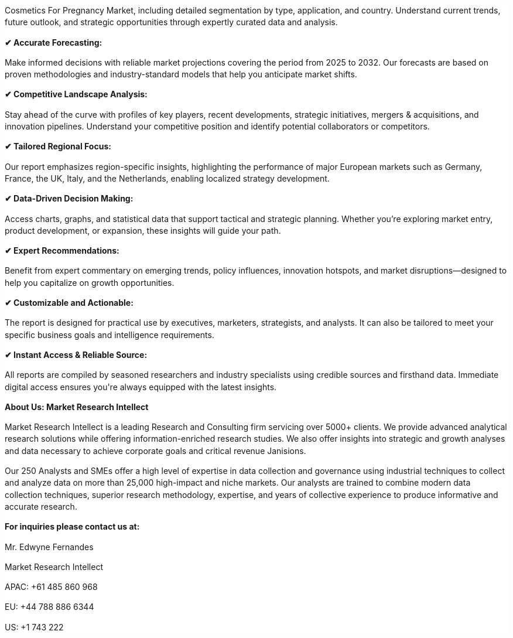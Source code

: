 Cosmetics For Pregnancy Market, including detailed segmentation by type, application, and country. Understand current trends, future outlook, and strategic opportunities through expertly curated data and analysis.</p><p><strong>✔ Accurate Forecasting:</strong></p><p>Make informed decisions with reliable market projections covering the period from 2025 to 2032. Our forecasts are based on proven methodologies and industry-standard models that help you anticipate market shifts.</p><p><strong>✔ Competitive Landscape Analysis:</strong></p><p>Stay ahead of the curve with profiles of key players, recent developments, strategic initiatives, mergers &amp; acquisitions, and innovation pipelines. Understand your competitive position and identify potential collaborators or competitors.</p><p><strong>✔ Tailored Regional Focus:</strong></p><p>Our report emphasizes region-specific insights, highlighting the performance of major European markets such as Germany, France, the UK, Italy, and the Netherlands, enabling localized strategy development.</p><p><strong>✔ Data-Driven Decision Making:</strong></p><p>Access charts, graphs, and statistical data that support tactical and strategic planning. Whether you&rsquo;re exploring market entry, product development, or expansion, these insights will guide your path.</p><p><strong>✔ Expert Recommendations:</strong></p><p>Benefit from expert commentary on emerging trends, policy influences, innovation hotspots, and market disruptions&mdash;designed to help you capitalize on growth opportunities.</p><p><strong>✔ Customizable and Actionable:</strong></p><p>The report is designed for practical use by executives, marketers, strategists, and analysts. It can also be tailored to meet your specific business goals and intelligence requirements.</p><p><strong>✔ Instant Access &amp; Reliable Source:</strong></p><p>All reports are compiled by seasoned researchers and industry specialists using credible sources and firsthand data. Immediate digital access ensures you're always equipped with the latest insights.</p><p><strong><span class="font-[700]">About Us: Market Research Intellect</span></strong></p><p><span class="">Market Research Intellect is a leading Research and Consulting firm servicing over 5000+ clients. We provide advanced analytical research solutions while offering information-enriched research studies.&nbsp;</span>We also offer insights into strategic and growth analyses and data necessary to achieve corporate goals and critical revenue Janisions.</p><p><span class="">Our 250 Analysts and SMEs offer a high level of expertise in data collection and governance using industrial techniques to collect and analyze data on more than 25,000 high-impact and niche markets. Our analysts are trained to combine modern data collection techniques, superior research methodology, expertise, and years of collective experience to produce informative and accurate research.</span></p><p><strong>For inquiries please contact us at:</strong></p><p>Mr. Edwyne Fernandes</p><p>Market Research Intellect</p><p>APAC: +61 485 860 968</p><p>EU: +44 788 886 6344</p><p>US: +1 743 222